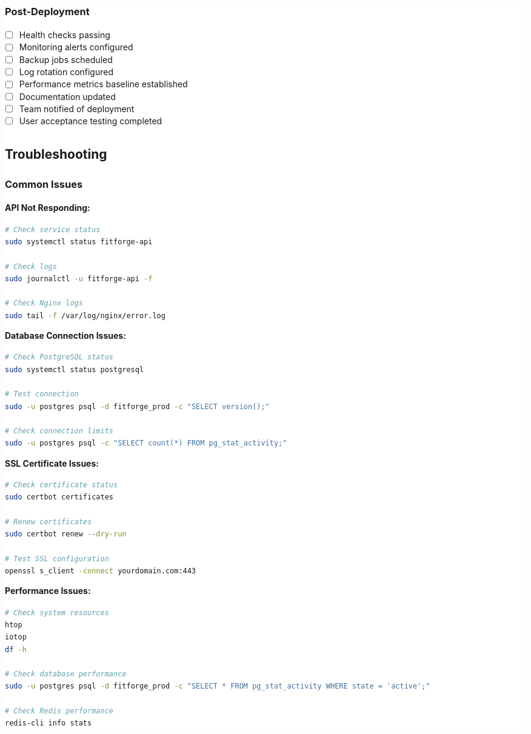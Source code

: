 ### Post-Deployment

- [ ] Health checks passing
- [ ] Monitoring alerts configured
- [ ] Backup jobs scheduled
- [ ] Log rotation configured
- [ ] Performance metrics baseline established
- [ ] Documentation updated
- [ ] Team notified of deployment
- [ ] User acceptance testing completed

## Troubleshooting

### Common Issues

**API Not Responding:**
```bash
# Check service status
sudo systemctl status fitforge-api

# Check logs
sudo journalctl -u fitforge-api -f

# Check Nginx logs
sudo tail -f /var/log/nginx/error.log
```

**Database Connection Issues:**
```bash
# Check PostgreSQL status
sudo systemctl status postgresql

# Test connection
sudo -u postgres psql -d fitforge_prod -c "SELECT version();"

# Check connection limits
sudo -u postgres psql -c "SELECT count(*) FROM pg_stat_activity;"
```

**SSL Certificate Issues:**
```bash
# Check certificate status
sudo certbot certificates

# Renew certificates
sudo certbot renew --dry-run

# Test SSL configuration
openssl s_client -connect yourdomain.com:443
```

**Performance Issues:**
```bash
# Check system resources
htop
iotop
df -h

# Check database performance
sudo -u postgres psql -d fitforge_prod -c "SELECT * FROM pg_stat_activity WHERE state = 'active';"

# Check Redis performance
redis-cli info stats
```

